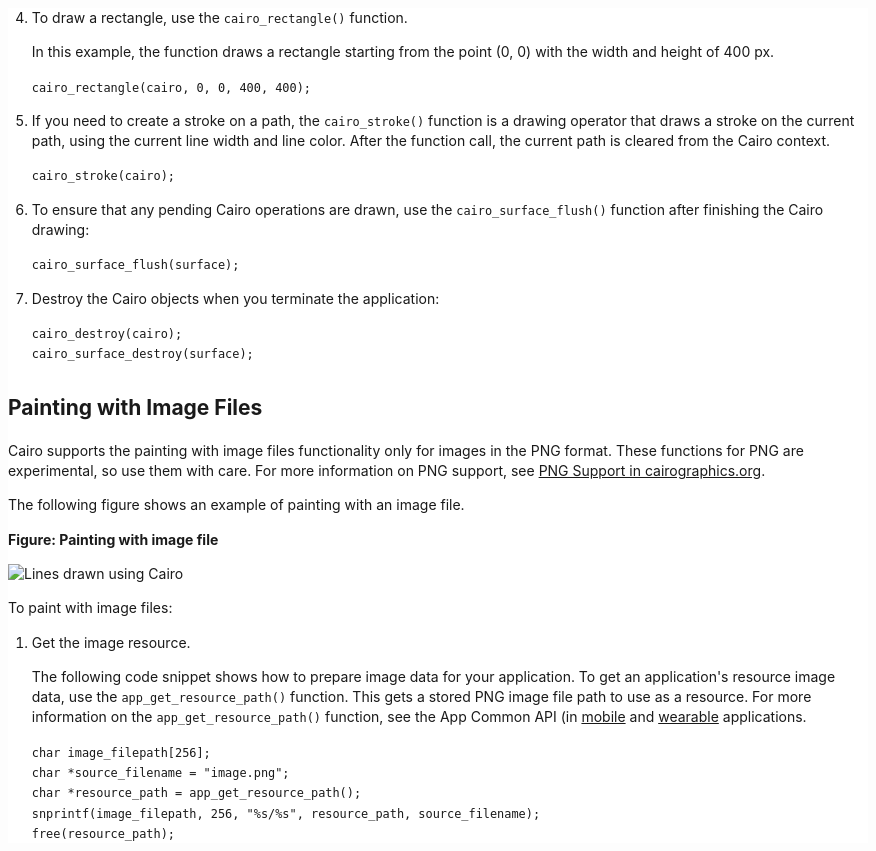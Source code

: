 4. To draw a rectangle, use the `cairo_rectangle()` function.

    In this example, the function draws a rectangle starting from the point (0, 0) with the width and height of 400 px.

    ```
    cairo_rectangle(cairo, 0, 0, 400, 400);
    ```

5. If you need to create a stroke on a path, the `cairo_stroke()` function is a drawing operator that draws a stroke on the current path, using the current line width and line color. After the function call, the current path is cleared from the Cairo context.

    ```
    cairo_stroke(cairo);
    ```

6. To ensure that any pending Cairo operations are drawn, use the `cairo_surface_flush()` function after finishing the Cairo drawing:

    ```
    cairo_surface_flush(surface);
    ```

7. Destroy the Cairo objects when you terminate the application:

   ```
   cairo_destroy(cairo);
   cairo_surface_destroy(surface);
   ```

<a name="image"></a>
## Painting with Image Files

Cairo supports the painting with image files functionality only for images in the PNG format. These functions for PNG are experimental, so use them with care. For more information on PNG support, see [PNG Support in cairographics.org](http://www.cairographics.org/manual/cairo-PNG-Support.html).

The following figure shows an example of painting with an image file.

**Figure: Painting with image file**

![Lines drawn using Cairo](./media/cairo_image_png_sample.png)

To paint with image files:

1. Get the image resource.

   The following code snippet shows how to prepare image data for your application. To get an application's resource image data, use the `app_get_resource_path()` function. This gets a stored PNG image file path to use as a resource. For more information on the `app_get_resource_path()` function, see the App Common API (in [mobile](../../api/mobile/latest/group__CAPI__APP__COMMON__MODULE.html) and [wearable](../../api/wearable/latest/group__CAPI__APP__COMMON__MODULE.html) applications.

   ```
   char image_filepath[256];
   char *source_filename = "image.png";
   char *resource_path = app_get_resource_path();
   snprintf(image_filepath, 256, "%s/%s", resource_path, source_filename);
   free(resource_path);
   ```
